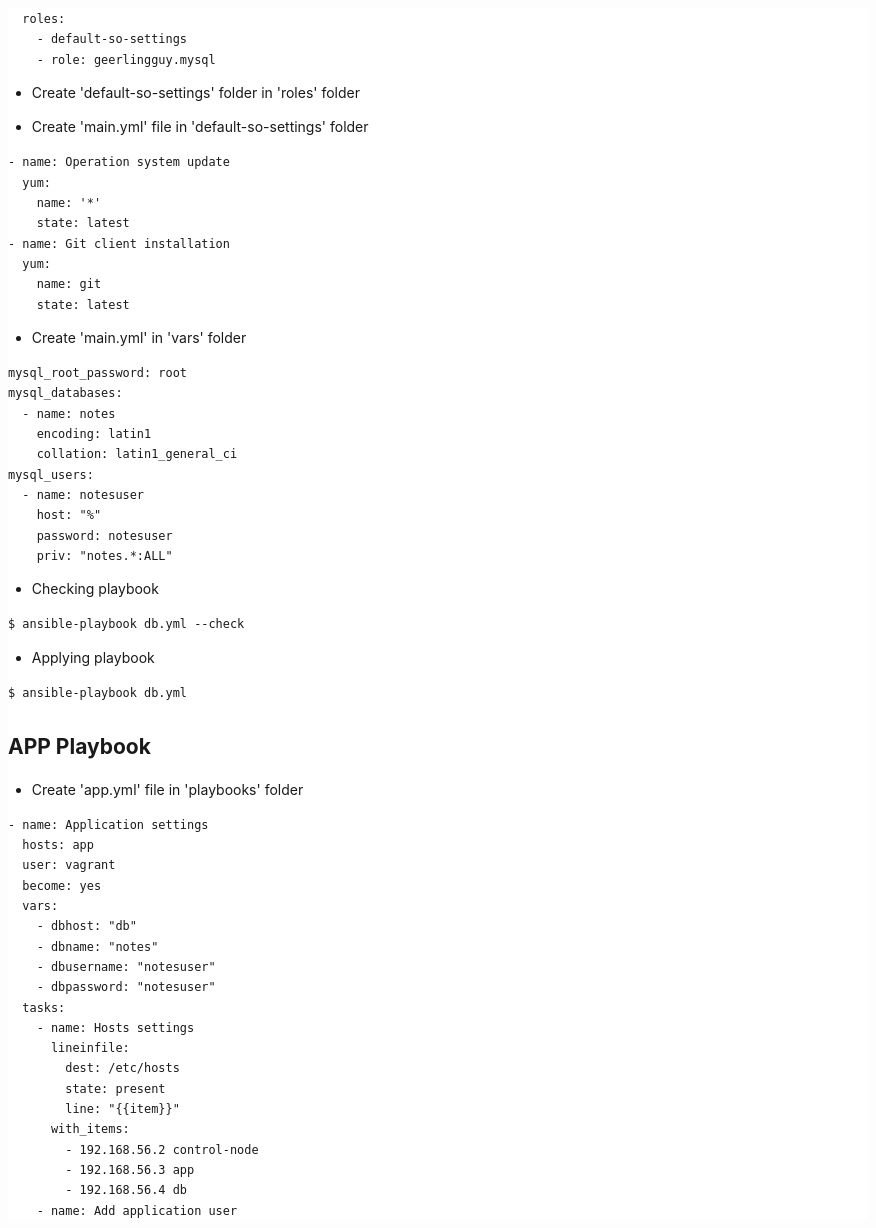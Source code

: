 ```
  roles:
    - default-so-settings
    - role: geerlingguy.mysql
```

- Create 'default-so-settings' folder in 'roles' folder

- Create 'main.yml' file in 'default-so-settings' folder
```
- name: Operation system update
  yum:
    name: '*'
    state: latest
- name: Git client installation
  yum:
    name: git
    state: latest
```

- Create 'main.yml' in 'vars' folder
```
mysql_root_password: root
mysql_databases:
  - name: notes
    encoding: latin1
    collation: latin1_general_ci
mysql_users:
  - name: notesuser
    host: "%"
    password: notesuser
    priv: "notes.*:ALL"
```

- Checking playbook
```
$ ansible-playbook db.yml --check
```

- Applying playbook
```
$ ansible-playbook db.yml
```

## APP Playbook
- Create 'app.yml' file in 'playbooks' folder
```
- name: Application settings
  hosts: app
  user: vagrant
  become: yes
  vars:
    - dbhost: "db"
    - dbname: "notes"
    - dbusername: "notesuser"
    - dbpassword: "notesuser"
  tasks:
    - name: Hosts settings
      lineinfile:
        dest: /etc/hosts
        state: present
        line: "{{item}}"
      with_items:
        - 192.168.56.2 control-node
        - 192.168.56.3 app
        - 192.168.56.4 db  
    - name: Add application user
```